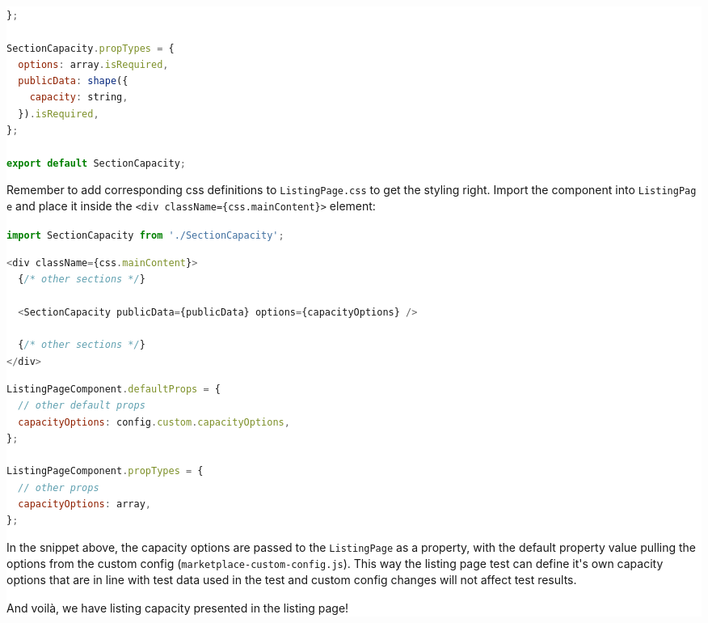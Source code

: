 ```js
};

SectionCapacity.propTypes = {
  options: array.isRequired,
  publicData: shape({
    capacity: string,
  }).isRequired,
};

export default SectionCapacity;
```

Remember to add corresponding css definitions to `ListingPage.css` to
get the styling right. Import the component into `ListingPage` and place
it inside the `<div className={css.mainContent}>` element:

```js
import SectionCapacity from './SectionCapacity';
```

```js
<div className={css.mainContent}>
  {/* other sections */}

  <SectionCapacity publicData={publicData} options={capacityOptions} />

  {/* other sections */}
</div>
```

```js
ListingPageComponent.defaultProps = {
  // other default props
  capacityOptions: config.custom.capacityOptions,
};

ListingPageComponent.propTypes = {
  // other props
  capacityOptions: array,
};
```

In the snippet above, the capacity options are passed to the
`ListingPage` as a property, with the default property value pulling the
options from the custom config (`marketplace-custom-config.js`). This
way the listing page test can define it's own capacity options that are
in line with test data used in the test and custom config changes will
not affect test results.

And voilà, we have listing capacity presented in the listing page!
